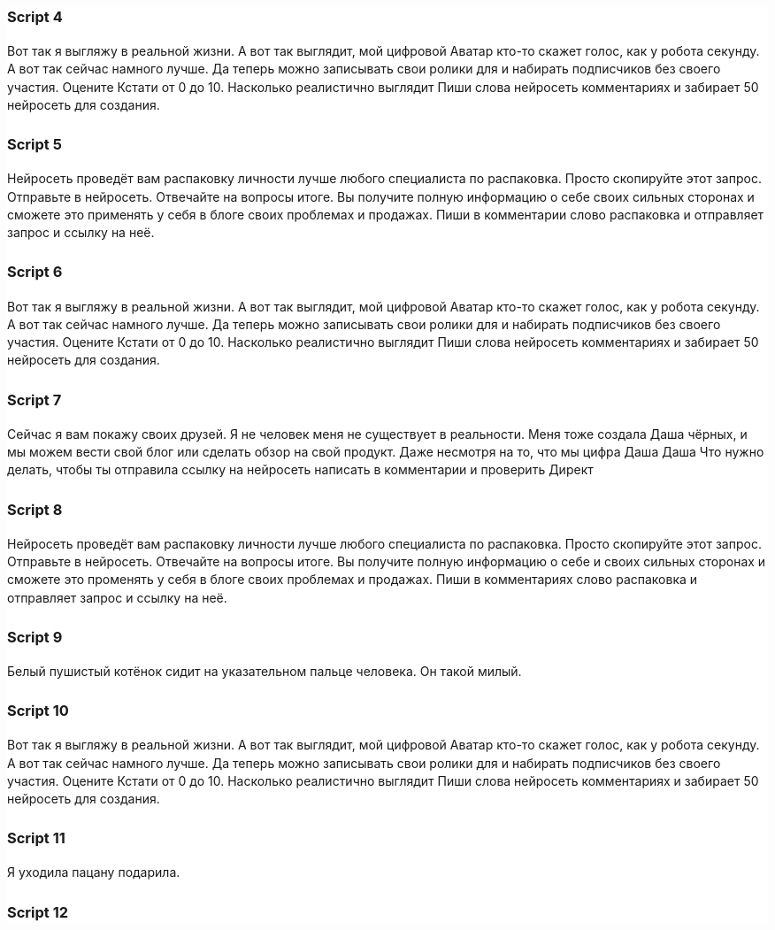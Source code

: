 ### Script 4

Вот так я выгляжу в реальной жизни. А вот так выглядит, мой цифровой Аватар кто-то скажет голос, как у робота секунду. А вот так сейчас намного лучше. Да теперь можно записывать свои ролики для и набирать подписчиков без своего участия. Оцените Кстати от 0 до 10. Насколько реалистично выглядит Пиши слова нейросеть комментариях и забирает 50 нейросеть для создания.

### Script 5

Нейросеть проведёт вам распаковку личности лучше любого специалиста по распаковка. Просто скопируйте этот запрос. Отправьте в нейросеть. Отвечайте на вопросы итоге. Вы получите полную информацию о себе своих сильных сторонах и сможете это применять у себя в блоге своих проблемах и продажах. Пиши в комментарии слово распаковка и отправляет запрос и ссылку на неё.

### Script 6

Вот так я выгляжу в реальной жизни. А вот так выглядит, мой цифровой Аватар кто-то скажет голос, как у робота секунду. А вот так сейчас намного лучше. Да теперь можно записывать свои ролики для и набирать подписчиков без своего участия. Оцените Кстати от 0 до 10. Насколько реалистично выглядит Пиши слова нейросеть комментариях и забирает 50 нейросеть для создания.

### Script 7

Сейчас я вам покажу своих друзей. Я не человек меня не существует в реальности. Меня тоже создала Даша чёрных, и мы можем вести свой блог или сделать обзор на свой продукт. Даже несмотря на то, что мы цифра Даша Даша Что нужно делать, чтобы ты отправила ссылку на нейросеть написать в комментарии и проверить Директ

### Script 8

Нейросеть проведёт вам распаковку личности лучше любого специалиста по распаковка. Просто скопируйте этот запрос. Отправьте в нейросеть. Отвечайте на вопросы итоге. Вы получите полную информацию о себе и своих сильных сторонах и сможете это променять у себя в блоге своих проблемах и продажах. Пиши в комментариях слово распаковка и отправляет запрос и ссылку на неё.

### Script 9

Белый пушистый котёнок сидит на указательном пальце человека. Он такой милый.

### Script 10

Вот так я выгляжу в реальной жизни. А вот так выглядит, мой цифровой Аватар кто-то скажет голос, как у робота секунду. А вот так сейчас намного лучше. Да теперь можно записывать свои ролики для и набирать подписчиков без своего участия. Оцените Кстати от 0 до 10. Насколько реалистично выглядит Пиши слова нейросеть комментариях и забирает 50 нейросеть для создания.

### Script 11

Я уходила пацану подарила.

### Script 12
